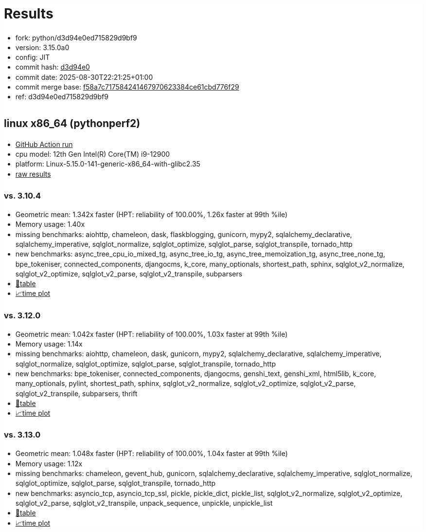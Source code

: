 # Results

- fork: python/d3d94e0ed715829d9bf9
- version: 3.15.0a0
- config: JIT
- commit hash: [d3d94e0](https://github.com/python/cpython/commit/d3d94e0)
- commit date: 2025-08-30T22:21:25+01:00
- commit merge base: [f58a7c717584241467970623384ce61cbd776f29](https://github.com/python/cpython/commit/f58a7c717584241467970623384ce61cbd776f29)
- ref: d3d94e0ed715829d9bf9

## linux x86_64 (pythonperf2)

- [GitHub Action run](https://github.com/faster-cpython/benchmarking/actions/runs/17350048006)
- cpu model: 12th Gen Intel(R) Core(TM) i9-12900
- platform: Linux-5.15.0-141-generic-x86_64-with-glibc2.35
- [raw results](bm-20250830-pythonperf2-x86_64-python-d3d94e0ed715829d9bf9-3.15.0a0-d3d94e0.json)

### vs. 3.10.4

- Geometric mean: 1.342x faster (HPT: reliability of 100.00%, 1.26x faster at 99th %ile)
- Memory usage: 1.40x
- missing benchmarks: aiohttp, chameleon, dask, flaskblogging, gunicorn, mypy2, sqlalchemy_declarative, sqlalchemy_imperative, sqlglot_normalize, sqlglot_optimize, sqlglot_parse, sqlglot_transpile, tornado_http
- new benchmarks: async_tree_cpu_io_mixed_tg, async_tree_io_tg, async_tree_memoization_tg, async_tree_none_tg, bpe_tokeniser, connected_components, djangocms, k_core, many_optionals, shortest_path, sphinx, sqlglot_v2_normalize, sqlglot_v2_optimize, sqlglot_v2_parse, sqlglot_v2_transpile, subparsers
- [📄table](bm-20250830-pythonperf2-x86_64-python-d3d94e0ed715829d9bf9-3.15.0a0-d3d94e0-vs-3.10.4.md)
- [📈time plot](bm-20250830-pythonperf2-x86_64-python-d3d94e0ed715829d9bf9-3.15.0a0-d3d94e0-vs-3.10.4.svg)

### vs. 3.12.0

- Geometric mean: 1.042x faster (HPT: reliability of 100.00%, 1.03x faster at 99th %ile)
- Memory usage: 1.14x
- missing benchmarks: aiohttp, chameleon, dask, gunicorn, mypy2, sqlalchemy_declarative, sqlalchemy_imperative, sqlglot_normalize, sqlglot_optimize, sqlglot_parse, sqlglot_transpile, tornado_http
- new benchmarks: bpe_tokeniser, connected_components, djangocms, genshi_text, genshi_xml, html5lib, k_core, many_optionals, pylint, shortest_path, sphinx, sqlglot_v2_normalize, sqlglot_v2_optimize, sqlglot_v2_parse, sqlglot_v2_transpile, subparsers, thrift
- [📄table](bm-20250830-pythonperf2-x86_64-python-d3d94e0ed715829d9bf9-3.15.0a0-d3d94e0-vs-3.12.0.md)
- [📈time plot](bm-20250830-pythonperf2-x86_64-python-d3d94e0ed715829d9bf9-3.15.0a0-d3d94e0-vs-3.12.0.svg)

### vs. 3.13.0

- Geometric mean: 1.048x faster (HPT: reliability of 100.00%, 1.04x faster at 99th %ile)
- Memory usage: 1.12x
- missing benchmarks: chameleon, gevent_hub, gunicorn, sqlalchemy_declarative, sqlalchemy_imperative, sqlglot_normalize, sqlglot_optimize, sqlglot_parse, sqlglot_transpile, tornado_http
- new benchmarks: asyncio_tcp, asyncio_tcp_ssl, pickle, pickle_dict, pickle_list, sqlglot_v2_normalize, sqlglot_v2_optimize, sqlglot_v2_parse, sqlglot_v2_transpile, unpack_sequence, unpickle, unpickle_list
- [📄table](bm-20250830-pythonperf2-x86_64-python-d3d94e0ed715829d9bf9-3.15.0a0-d3d94e0-vs-3.13.0.md)
- [📈time plot](bm-20250830-pythonperf2-x86_64-python-d3d94e0ed715829d9bf9-3.15.0a0-d3d94e0-vs-3.13.0.svg)
